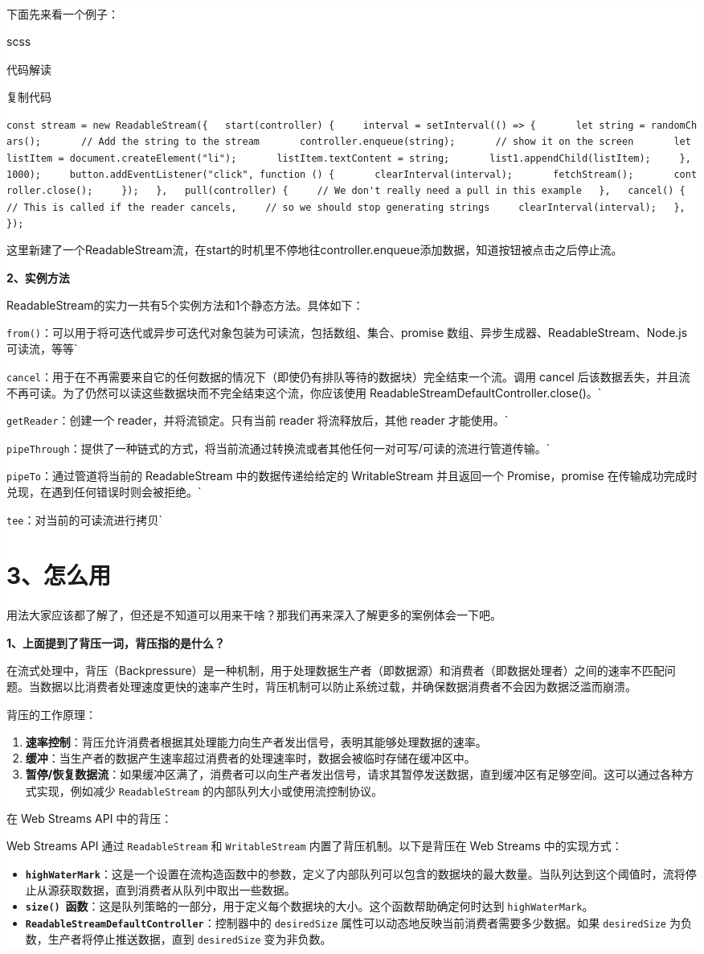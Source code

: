 下面先来看一个例子：

scss

 代码解读

复制代码

`const stream = new ReadableStream({   start(controller) {     interval = setInterval(() => {       let string = randomChars();       // Add the string to the stream       controller.enqueue(string);       // show it on the screen       let listItem = document.createElement("li");       listItem.textContent = string;       list1.appendChild(listItem);     }, 1000);     button.addEventListener("click", function () {       clearInterval(interval);       fetchStream();       controller.close();     });   },   pull(controller) {     // We don't really need a pull in this example   },   cancel() {     // This is called if the reader cancels,     // so we should stop generating strings     clearInterval(interval);   }, });`

这里新建了一个ReadableStream流，在start的时机里不停地往controller.enqueue添加数据，知道按钮被点击之后停止流。

**2、实例方法**

ReadableStream的实力一共有5个实例方法和1个静态方法。具体如下：

`from()`：可以用于将可迭代或异步可迭代对象包装为可读流，包括数组、集合、promise 数组、异步生成器、ReadableStream、Node.js 可读流，等等\`

`cancel`：用于在不再需要来自它的任何数据的情况下（即使仍有排队等待的数据块）完全结束一个流。调用 cancel 后该数据丢失，并且流不再可读。为了仍然可以读这些数据块而不完全结束这个流，你应该使用 ReadableStreamDefaultController.close()。\`

`getReader`：创建一个 reader，并将流锁定。只有当前 reader 将流释放后，其他 reader 才能使用。\`

`pipeThrough`：提供了一种链式的方式，将当前流通过转换流或者其他任何一对可写/可读的流进行管道传输。\`

`pipeTo`：通过管道将当前的 ReadableStream 中的数据传递给给定的 WritableStream 并且返回一个 Promise，promise 在传输成功完成时兑现，在遇到任何错误时则会被拒绝。\`

`tee`：对当前的可读流进行拷贝\`

3、怎么用
=====

用法大家应该都了解了，但还是不知道可以用来干啥？那我们再来深入了解更多的案例体会一下吧。

**1、上面提到了背压一词，背压指的是什么？**

在流式处理中，背压（Backpressure）是一种机制，用于处理数据生产者（即数据源）和消费者（即数据处理者）之间的速率不匹配问题。当数据以比消费者处理速度更快的速率产生时，背压机制可以防止系统过载，并确保数据消费者不会因为数据泛滥而崩溃。

背压的工作原理：

1.  **速率控制**：背压允许消费者根据其处理能力向生产者发出信号，表明其能够处理数据的速率。
2.  **缓冲**：当生产者的数据产生速率超过消费者的处理速率时，数据会被临时存储在缓冲区中。
3.  **暂停/恢复数据流**：如果缓冲区满了，消费者可以向生产者发出信号，请求其暂停发送数据，直到缓冲区有足够空间。这可以通过各种方式实现，例如减少 `ReadableStream` 的内部队列大小或使用流控制协议。

在 Web Streams API 中的背压：

Web Streams API 通过 `ReadableStream` 和 `WritableStream` 内置了背压机制。以下是背压在 Web Streams 中的实现方式：

*   **`highWaterMark`**：这是一个设置在流构造函数中的参数，定义了内部队列可以包含的数据块的最大数量。当队列达到这个阈值时，流将停止从源获取数据，直到消费者从队列中取出一些数据。
*   **`size()`  函数**：这是队列策略的一部分，用于定义每个数据块的大小。这个函数帮助确定何时达到 `highWaterMark`。
*   **`ReadableStreamDefaultController`**：控制器中的 `desiredSize` 属性可以动态地反映当前消费者需要多少数据。如果 `desiredSize` 为负数，生产者将停止推送数据，直到 `desiredSize` 变为非负数。
